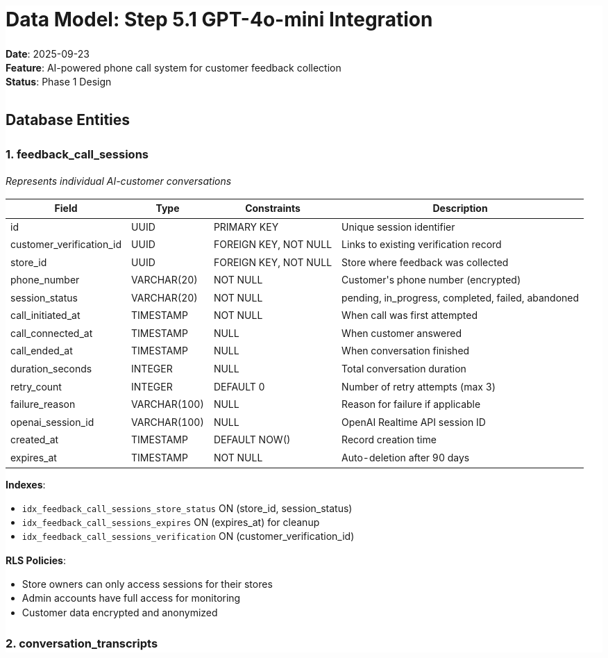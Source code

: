 # Data Model: Step 5.1 GPT-4o-mini Integration

**Date**: 2025-09-23  
**Feature**: AI-powered phone call system for customer feedback collection  
**Status**: Phase 1 Design

## Database Entities

### 1. feedback_call_sessions

_Represents individual AI-customer conversations_

| Field                    | Type         | Constraints           | Description                                        |
| ------------------------ | ------------ | --------------------- | -------------------------------------------------- |
| id                       | UUID         | PRIMARY KEY           | Unique session identifier                          |
| customer_verification_id | UUID         | FOREIGN KEY, NOT NULL | Links to existing verification record              |
| store_id                 | UUID         | FOREIGN KEY, NOT NULL | Store where feedback was collected                 |
| phone_number             | VARCHAR(20)  | NOT NULL              | Customer's phone number (encrypted)                |
| session_status           | VARCHAR(20)  | NOT NULL              | pending, in_progress, completed, failed, abandoned |
| call_initiated_at        | TIMESTAMP    | NOT NULL              | When call was first attempted                      |
| call_connected_at        | TIMESTAMP    | NULL                  | When customer answered                             |
| call_ended_at            | TIMESTAMP    | NULL                  | When conversation finished                         |
| duration_seconds         | INTEGER      | NULL                  | Total conversation duration                        |
| retry_count              | INTEGER      | DEFAULT 0             | Number of retry attempts (max 3)                   |
| failure_reason           | VARCHAR(100) | NULL                  | Reason for failure if applicable                   |
| openai_session_id        | VARCHAR(100) | NULL                  | OpenAI Realtime API session ID                     |
| created_at               | TIMESTAMP    | DEFAULT NOW()         | Record creation time                               |
| expires_at               | TIMESTAMP    | NOT NULL              | Auto-deletion after 90 days                        |

**Indexes**:

- `idx_feedback_call_sessions_store_status` ON (store_id, session_status)
- `idx_feedback_call_sessions_expires` ON (expires_at) for cleanup
- `idx_feedback_call_sessions_verification` ON (customer_verification_id)

**RLS Policies**:

- Store owners can only access sessions for their stores
- Admin accounts have full access for monitoring
- Customer data encrypted and anonymized

### 2. conversation_transcripts
